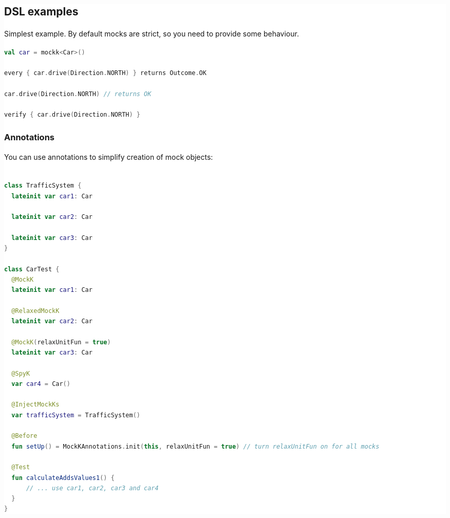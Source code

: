 ## DSL examples

Simplest example. By default mocks are strict, so you need to provide some behaviour.

```kotlin
val car = mockk<Car>()

every { car.drive(Direction.NORTH) } returns Outcome.OK

car.drive(Direction.NORTH) // returns OK

verify { car.drive(Direction.NORTH) }
```

### Annotations

You can use annotations to simplify creation of mock objects:

```kotlin

class TrafficSystem {
  lateinit var car1: Car
  
  lateinit var car2: Car
  
  lateinit var car3: Car
}

class CarTest {
  @MockK
  lateinit var car1: Car

  @RelaxedMockK
  lateinit var car2: Car

  @MockK(relaxUnitFun = true)
  lateinit var car3: Car

  @SpyK
  var car4 = Car()
  
  @InjectMockKs
  var trafficSystem = TrafficSystem()
  
  @Before
  fun setUp() = MockKAnnotations.init(this, relaxUnitFun = true) // turn relaxUnitFun on for all mocks

  @Test
  fun calculateAddsValues1() {
      // ... use car1, car2, car3 and car4
  }
}
```

